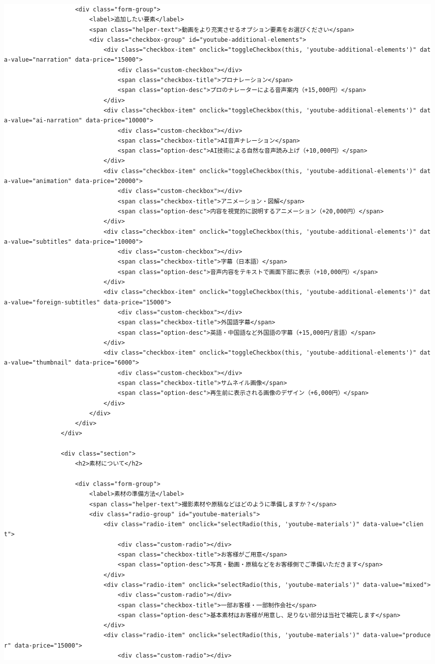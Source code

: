                         <div class="form-group">
                            <label>追加したい要素</label>
                            <span class="helper-text">動画をより充実させるオプション要素をお選びください</span>
                            <div class="checkbox-group" id="youtube-additional-elements">
                                <div class="checkbox-item" onclick="toggleCheckbox(this, 'youtube-additional-elements')" data-value="narration" data-price="15000">
                                    <div class="custom-checkbox"></div>
                                    <span class="checkbox-title">プロナレーション</span>
                                    <span class="option-desc">プロのナレーターによる音声案内（+15,000円）</span>
                                </div>
                                <div class="checkbox-item" onclick="toggleCheckbox(this, 'youtube-additional-elements')" data-value="ai-narration" data-price="10000">
                                    <div class="custom-checkbox"></div>
                                    <span class="checkbox-title">AI音声ナレーション</span>
                                    <span class="option-desc">AI技術による自然な音声読み上げ（+10,000円）</span>
                                </div>
                                <div class="checkbox-item" onclick="toggleCheckbox(this, 'youtube-additional-elements')" data-value="animation" data-price="20000">
                                    <div class="custom-checkbox"></div>
                                    <span class="checkbox-title">アニメーション・図解</span>
                                    <span class="option-desc">内容を視覚的に説明するアニメーション（+20,000円）</span>
                                </div>
                                <div class="checkbox-item" onclick="toggleCheckbox(this, 'youtube-additional-elements')" data-value="subtitles" data-price="10000">
                                    <div class="custom-checkbox"></div>
                                    <span class="checkbox-title">字幕（日本語）</span>
                                    <span class="option-desc">音声内容をテキストで画面下部に表示（+10,000円）</span>
                                </div>
                                <div class="checkbox-item" onclick="toggleCheckbox(this, 'youtube-additional-elements')" data-value="foreign-subtitles" data-price="15000">
                                    <div class="custom-checkbox"></div>
                                    <span class="checkbox-title">外国語字幕</span>
                                    <span class="option-desc">英語・中国語など外国語の字幕（+15,000円/言語）</span>
                                </div>
                                <div class="checkbox-item" onclick="toggleCheckbox(this, 'youtube-additional-elements')" data-value="thumbnail" data-price="6000">
                                    <div class="custom-checkbox"></div>
                                    <span class="checkbox-title">サムネイル画像</span>
                                    <span class="option-desc">再生前に表示される画像のデザイン（+6,000円）</span>
                                </div>
                            </div>
                        </div>
                    </div>
                    
                    <div class="section">
                        <h2>素材について</h2>
                        
                        <div class="form-group">
                            <label>素材の準備方法</label>
                            <span class="helper-text">撮影素材や原稿などはどのように準備しますか？</span>
                            <div class="radio-group" id="youtube-materials">
                                <div class="radio-item" onclick="selectRadio(this, 'youtube-materials')" data-value="client">
                                    <div class="custom-radio"></div>
                                    <span class="checkbox-title">お客様がご用意</span>
                                    <span class="option-desc">写真・動画・原稿などをお客様側でご準備いただきます</span>
                                </div>
                                <div class="radio-item" onclick="selectRadio(this, 'youtube-materials')" data-value="mixed">
                                    <div class="custom-radio"></div>
                                    <span class="checkbox-title">一部お客様・一部制作会社</span>
                                    <span class="option-desc">基本素材はお客様が用意し、足りない部分は当社で補完します</span>
                                </div>
                                <div class="radio-item" onclick="selectRadio(this, 'youtube-materials')" data-value="producer" data-price="15000">
                                    <div class="custom-radio"></div>